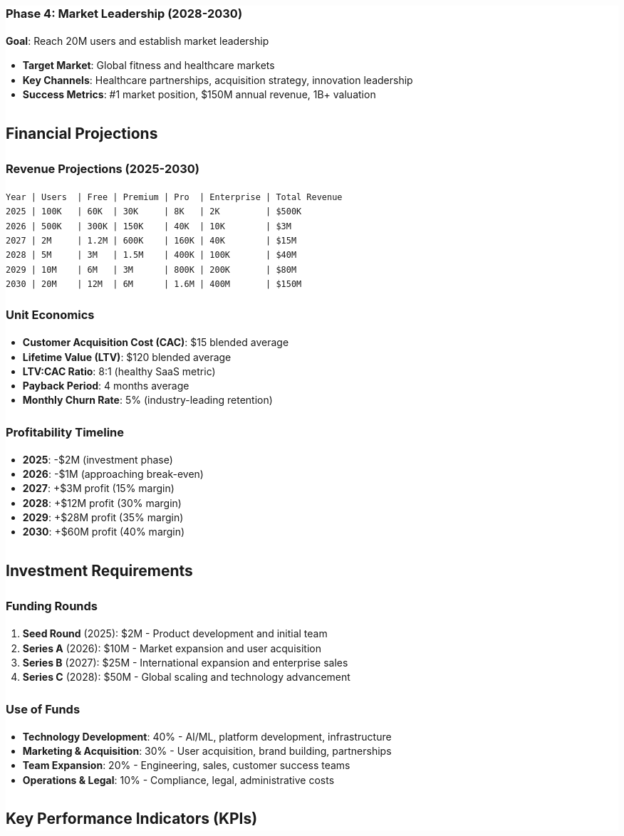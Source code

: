 ### Phase 4: Market Leadership (2028-2030)
**Goal**: Reach 20M users and establish market leadership
- **Target Market**: Global fitness and healthcare markets
- **Key Channels**: Healthcare partnerships, acquisition strategy, innovation leadership
- **Success Metrics**: #1 market position, $150M annual revenue, 1B+ valuation

## Financial Projections

### Revenue Projections (2025-2030)
```
Year | Users  | Free | Premium | Pro  | Enterprise | Total Revenue
2025 | 100K   | 60K  | 30K     | 8K   | 2K         | $500K
2026 | 500K   | 300K | 150K    | 40K  | 10K        | $3M
2027 | 2M     | 1.2M | 600K    | 160K | 40K        | $15M
2028 | 5M     | 3M   | 1.5M    | 400K | 100K       | $40M
2029 | 10M    | 6M   | 3M      | 800K | 200K       | $80M
2030 | 20M    | 12M  | 6M      | 1.6M | 400M       | $150M
```

### Unit Economics
- **Customer Acquisition Cost (CAC)**: $15 blended average
- **Lifetime Value (LTV)**: $120 blended average
- **LTV:CAC Ratio**: 8:1 (healthy SaaS metric)
- **Payback Period**: 4 months average
- **Monthly Churn Rate**: 5% (industry-leading retention)

### Profitability Timeline
- **2025**: -$2M (investment phase)
- **2026**: -$1M (approaching break-even)
- **2027**: +$3M profit (15% margin)
- **2028**: +$12M profit (30% margin)
- **2029**: +$28M profit (35% margin)
- **2030**: +$60M profit (40% margin)

## Investment Requirements

### Funding Rounds
1. **Seed Round** (2025): $2M - Product development and initial team
2. **Series A** (2026): $10M - Market expansion and user acquisition
3. **Series B** (2027): $25M - International expansion and enterprise sales
4. **Series C** (2028): $50M - Global scaling and technology advancement

### Use of Funds
- **Technology Development**: 40% - AI/ML, platform development, infrastructure
- **Marketing & Acquisition**: 30% - User acquisition, brand building, partnerships
- **Team Expansion**: 20% - Engineering, sales, customer success teams
- **Operations & Legal**: 10% - Compliance, legal, administrative costs

## Key Performance Indicators (KPIs)
